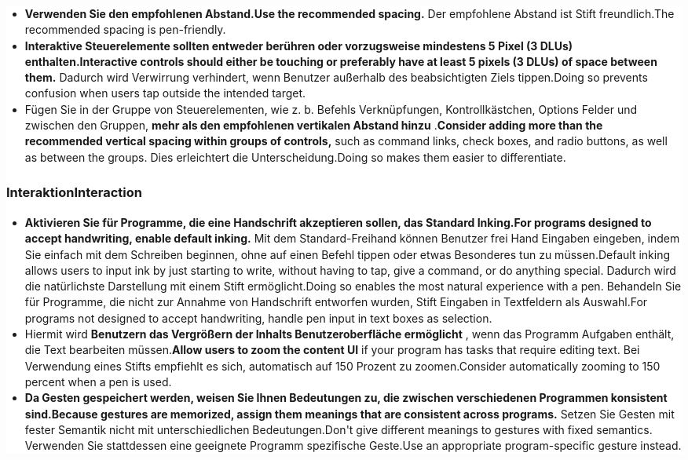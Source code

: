 -   <span data-ttu-id="50eb1-328">**Verwenden Sie den empfohlenen Abstand.**</span><span class="sxs-lookup"><span data-stu-id="50eb1-328">**Use the recommended spacing.**</span></span> <span data-ttu-id="50eb1-329">Der empfohlene Abstand ist Stift freundlich.</span><span class="sxs-lookup"><span data-stu-id="50eb1-329">The recommended spacing is pen-friendly.</span></span>
-   <span data-ttu-id="50eb1-330">**Interaktive Steuerelemente sollten entweder berühren oder vorzugsweise mindestens 5 Pixel (3 DLUs) enthalten.**</span><span class="sxs-lookup"><span data-stu-id="50eb1-330">**Interactive controls should either be touching or preferably have at least 5 pixels (3 DLUs) of space between them.**</span></span> <span data-ttu-id="50eb1-331">Dadurch wird Verwirrung verhindert, wenn Benutzer außerhalb des beabsichtigten Ziels tippen.</span><span class="sxs-lookup"><span data-stu-id="50eb1-331">Doing so prevents confusion when users tap outside the intended target.</span></span>
-   <span data-ttu-id="50eb1-332">Fügen Sie in der Gruppe von Steuerelementen, wie z. b. Befehls Verknüpfungen, Kontrollkästchen, Options Felder und zwischen den Gruppen, **mehr als den empfohlenen vertikalen Abstand hinzu** .</span><span class="sxs-lookup"><span data-stu-id="50eb1-332">**Consider adding more than the recommended vertical spacing within groups of controls,** such as command links, check boxes, and radio buttons, as well as between the groups.</span></span> <span data-ttu-id="50eb1-333">Dies erleichtert die Unterscheidung.</span><span class="sxs-lookup"><span data-stu-id="50eb1-333">Doing so makes them easier to differentiate.</span></span>

### <a name="interaction"></a><span data-ttu-id="50eb1-334">Interaktion</span><span class="sxs-lookup"><span data-stu-id="50eb1-334">Interaction</span></span>

-   <span data-ttu-id="50eb1-335">**Aktivieren Sie für Programme, die eine Handschrift akzeptieren sollen, das Standard Inking.**</span><span class="sxs-lookup"><span data-stu-id="50eb1-335">**For programs designed to accept handwriting, enable default inking.**</span></span> <span data-ttu-id="50eb1-336">Mit dem Standard-Freihand können Benutzer frei Hand Eingaben eingeben, indem Sie einfach mit dem Schreiben beginnen, ohne auf einen Befehl tippen oder etwas Besonderes tun zu müssen.</span><span class="sxs-lookup"><span data-stu-id="50eb1-336">Default inking allows users to input ink by just starting to write, without having to tap, give a command, or do anything special.</span></span> <span data-ttu-id="50eb1-337">Dadurch wird die natürlichste Darstellung mit einem Stift ermöglicht.</span><span class="sxs-lookup"><span data-stu-id="50eb1-337">Doing so enables the most natural experience with a pen.</span></span> <span data-ttu-id="50eb1-338">Behandeln Sie für Programme, die nicht zur Annahme von Handschrift entworfen wurden, Stift Eingaben in Textfeldern als Auswahl.</span><span class="sxs-lookup"><span data-stu-id="50eb1-338">For programs not designed to accept handwriting, handle pen input in text boxes as selection.</span></span>
-   <span data-ttu-id="50eb1-339">Hiermit wird **Benutzern das Vergrößern der Inhalts Benutzeroberfläche ermöglicht** , wenn das Programm Aufgaben enthält, die Text bearbeiten müssen.</span><span class="sxs-lookup"><span data-stu-id="50eb1-339">**Allow users to zoom the content UI** if your program has tasks that require editing text.</span></span> <span data-ttu-id="50eb1-340">Bei Verwendung eines Stifts empfiehlt es sich, automatisch auf 150 Prozent zu zoomen.</span><span class="sxs-lookup"><span data-stu-id="50eb1-340">Consider automatically zooming to 150 percent when a pen is used.</span></span>
-   <span data-ttu-id="50eb1-341">**Da Gesten gespeichert werden, weisen Sie Ihnen Bedeutungen zu, die zwischen verschiedenen Programmen konsistent sind.**</span><span class="sxs-lookup"><span data-stu-id="50eb1-341">**Because gestures are memorized, assign them meanings that are consistent across programs.**</span></span> <span data-ttu-id="50eb1-342">Setzen Sie Gesten mit fester Semantik nicht mit unterschiedlichen Bedeutungen.</span><span class="sxs-lookup"><span data-stu-id="50eb1-342">Don't give different meanings to gestures with fixed semantics.</span></span> <span data-ttu-id="50eb1-343">Verwenden Sie stattdessen eine geeignete Programm spezifische Geste.</span><span class="sxs-lookup"><span data-stu-id="50eb1-343">Use an appropriate program-specific gesture instead.</span></span>
